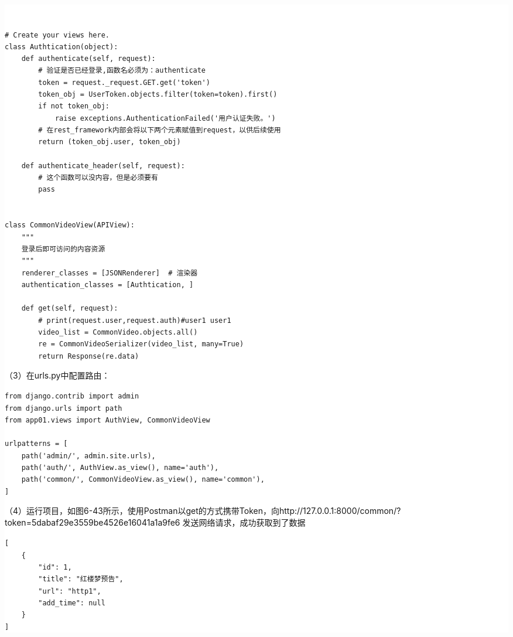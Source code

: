 ```


# Create your views here.
class Authtication(object):
    def authenticate(self, request):
        # 验证是否已经登录,函数名必须为：authenticate
        token = request._request.GET.get('token')
        token_obj = UserToken.objects.filter(token=token).first()
        if not token_obj:
            raise exceptions.AuthenticationFailed('用户认证失败。')
        # 在rest_framework内部会将以下两个元素赋值到request，以供后续使用
        return (token_obj.user, token_obj)

    def authenticate_header(self, request):
        # 这个函数可以没内容，但是必须要有
        pass


class CommonVideoView(APIView):
    """
    登录后即可访问的内容资源
    """
    renderer_classes = [JSONRenderer]  # 渲染器
    authentication_classes = [Authtication, ]

    def get(self, request):
        # print(request.user,request.auth)#user1 user1
        video_list = CommonVideo.objects.all()
        re = CommonVideoSerializer(video_list, many=True)
        return Response(re.data)

```

（3）在urls.py中配置路由： 

```
from django.contrib import admin
from django.urls import path
from app01.views import AuthView, CommonVideoView

urlpatterns = [
    path('admin/', admin.site.urls),
    path('auth/', AuthView.as_view(), name='auth'),
    path('common/', CommonVideoView.as_view(), name='common'),
]
```

（4）运行项目，如图6-43所示，使用Postman以get的方式携带Token，向http://127.0.0.1:8000/common/?token=5dabaf29e3559be4526e16041a1a9fe6 发送网络请求，成功获取到了数据

```
[
    {
        "id": 1,
        "title": "红楼梦预告",
        "url": "http1",
        "add_time": null
    }
]
```
